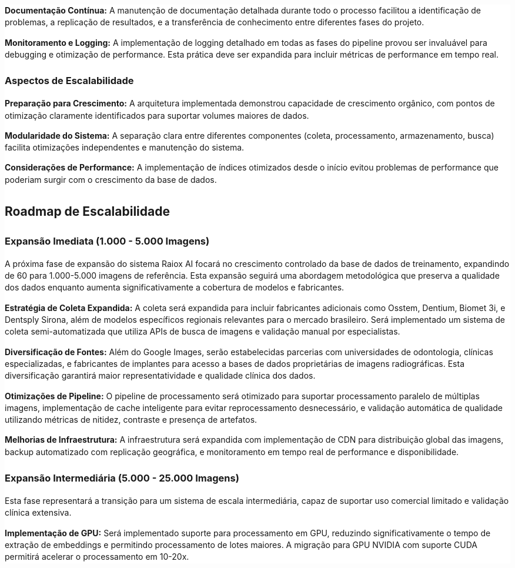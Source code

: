 **Documentação Contínua:** A manutenção de documentação detalhada durante todo o processo facilitou a identificação de problemas, a replicação de resultados, e a transferência de conhecimento entre diferentes fases do projeto.

**Monitoramento e Logging:** A implementação de logging detalhado em todas as fases do pipeline provou ser invaluável para debugging e otimização de performance. Esta prática deve ser expandida para incluir métricas de performance em tempo real.

### Aspectos de Escalabilidade

**Preparação para Crescimento:** A arquitetura implementada demonstrou capacidade de crescimento orgânico, com pontos de otimização claramente identificados para suportar volumes maiores de dados.

**Modularidade do Sistema:** A separação clara entre diferentes componentes (coleta, processamento, armazenamento, busca) facilita otimizações independentes e manutenção do sistema.

**Considerações de Performance:** A implementação de índices otimizados desde o início evitou problemas de performance que poderiam surgir com o crescimento da base de dados.


## Roadmap de Escalabilidade

### Expansão Imediata (1.000 - 5.000 Imagens)

A próxima fase de expansão do sistema Raiox AI focará no crescimento controlado da base de dados de treinamento, expandindo de 60 para 1.000-5.000 imagens de referência. Esta expansão seguirá uma abordagem metodológica que preserva a qualidade dos dados enquanto aumenta significativamente a cobertura de modelos e fabricantes.

**Estratégia de Coleta Expandida:** A coleta será expandida para incluir fabricantes adicionais como Osstem, Dentium, Biomet 3i, e Dentsply Sirona, além de modelos específicos regionais relevantes para o mercado brasileiro. Será implementado um sistema de coleta semi-automatizada que utiliza APIs de busca de imagens e validação manual por especialistas.

**Diversificação de Fontes:** Além do Google Images, serão estabelecidas parcerias com universidades de odontologia, clínicas especializadas, e fabricantes de implantes para acesso a bases de dados proprietárias de imagens radiográficas. Esta diversificação garantirá maior representatividade e qualidade clínica dos dados.

**Otimizações de Pipeline:** O pipeline de processamento será otimizado para suportar processamento paralelo de múltiplas imagens, implementação de cache inteligente para evitar reprocessamento desnecessário, e validação automática de qualidade utilizando métricas de nitidez, contraste e presença de artefatos.

**Melhorias de Infraestrutura:** A infraestrutura será expandida com implementação de CDN para distribuição global das imagens, backup automatizado com replicação geográfica, e monitoramento em tempo real de performance e disponibilidade.

### Expansão Intermediária (5.000 - 25.000 Imagens)

Esta fase representará a transição para um sistema de escala intermediária, capaz de suportar uso comercial limitado e validação clínica extensiva.

**Implementação de GPU:** Será implementado suporte para processamento em GPU, reduzindo significativamente o tempo de extração de embeddings e permitindo processamento de lotes maiores. A migração para GPU NVIDIA com suporte CUDA permitirá acelerar o processamento em 10-20x.
